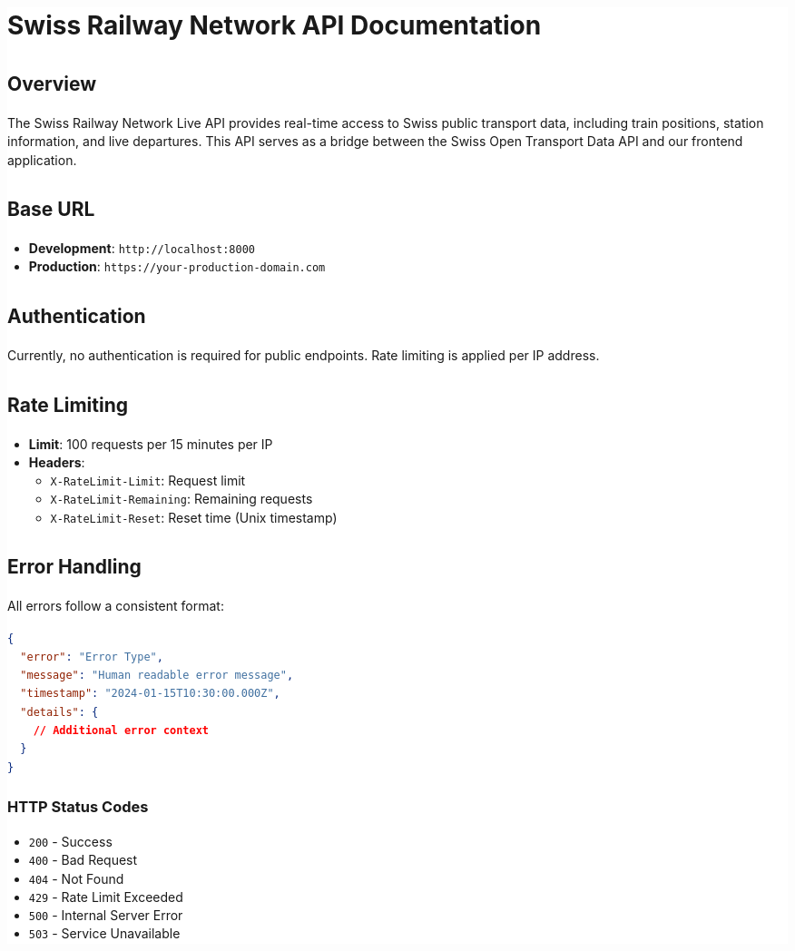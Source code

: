# Swiss Railway Network API Documentation

## Overview

The Swiss Railway Network Live API provides real-time access to Swiss public transport data, including train positions, station information, and live departures. This API serves as a bridge between the Swiss Open Transport Data API and our frontend application.

## Base URL

- **Development**: `http://localhost:8000`
- **Production**: `https://your-production-domain.com`

## Authentication

Currently, no authentication is required for public endpoints. Rate limiting is applied per IP address.

## Rate Limiting

- **Limit**: 100 requests per 15 minutes per IP
- **Headers**: 
  - `X-RateLimit-Limit`: Request limit
  - `X-RateLimit-Remaining`: Remaining requests
  - `X-RateLimit-Reset`: Reset time (Unix timestamp)

## Error Handling

All errors follow a consistent format:

```json
{
  "error": "Error Type",
  "message": "Human readable error message",
  "timestamp": "2024-01-15T10:30:00.000Z",
  "details": {
    // Additional error context
  }
}
```

### HTTP Status Codes

- `200` - Success
- `400` - Bad Request
- `404` - Not Found
- `429` - Rate Limit Exceeded
- `500` - Internal Server Error
- `503` - Service Unavailable
